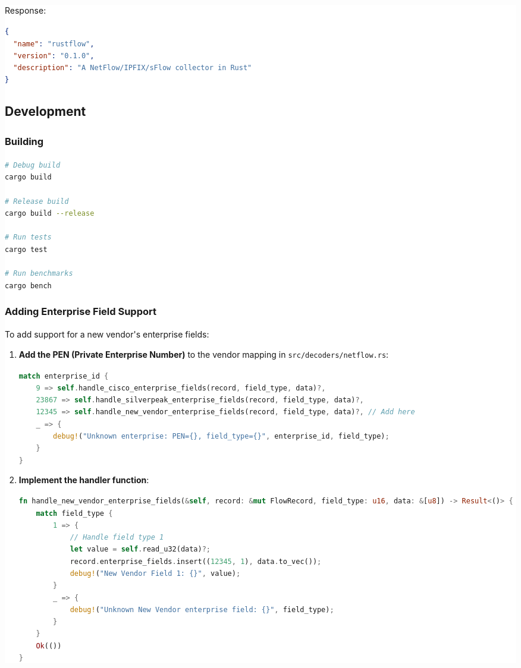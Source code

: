 Response:
```json
{
  "name": "rustflow",
  "version": "0.1.0",
  "description": "A NetFlow/IPFIX/sFlow collector in Rust"
}
```

## Development

### Building

```bash
# Debug build
cargo build

# Release build
cargo build --release

# Run tests
cargo test

# Run benchmarks
cargo bench
```

### Adding Enterprise Field Support

To add support for a new vendor's enterprise fields:

1. **Add the PEN (Private Enterprise Number)** to the vendor mapping in `src/decoders/netflow.rs`:
   ```rust
   match enterprise_id {
       9 => self.handle_cisco_enterprise_fields(record, field_type, data)?,
       23867 => self.handle_silverpeak_enterprise_fields(record, field_type, data)?,
       12345 => self.handle_new_vendor_enterprise_fields(record, field_type, data)?, // Add here
       _ => {
           debug!("Unknown enterprise: PEN={}, field_type={}", enterprise_id, field_type);
       }
   }
   ```

2. **Implement the handler function**:
   ```rust
   fn handle_new_vendor_enterprise_fields(&self, record: &mut FlowRecord, field_type: u16, data: &[u8]) -> Result<()> {
       match field_type {
           1 => {
               // Handle field type 1
               let value = self.read_u32(data)?;
               record.enterprise_fields.insert((12345, 1), data.to_vec());
               debug!("New Vendor Field 1: {}", value);
           }
           _ => {
               debug!("Unknown New Vendor enterprise field: {}", field_type);
           }
       }
       Ok(())
   }
   ```
